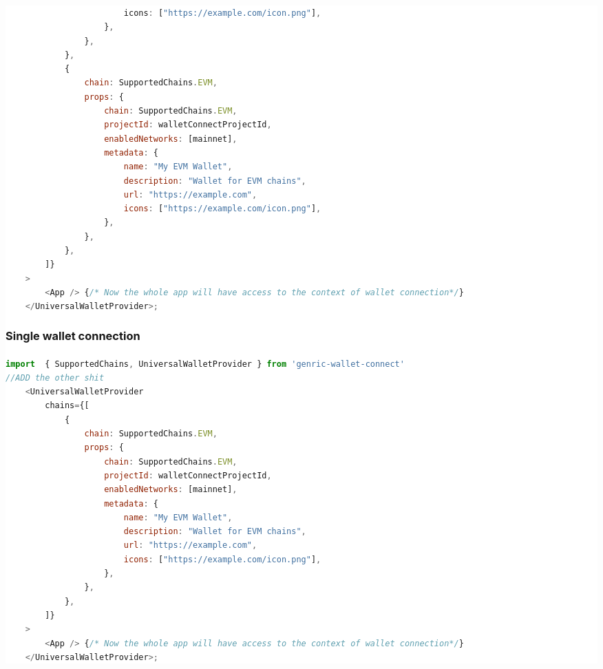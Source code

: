 ```javascript
                        icons: ["https://example.com/icon.png"],
                    },
                },
            },
            {
                chain: SupportedChains.EVM,
                props: {
                    chain: SupportedChains.EVM,
                    projectId: walletConnectProjectId,
                    enabledNetworks: [mainnet],
                    metadata: {
                        name: "My EVM Wallet",
                        description: "Wallet for EVM chains",
                        url: "https://example.com",
                        icons: ["https://example.com/icon.png"],
                    },
                },
            },
        ]}
    >
        <App /> {/* Now the whole app will have access to the context of wallet connection*/}
    </UniversalWalletProvider>;
```

### Single wallet connection
```javascript
import  { SupportedChains, UniversalWalletProvider } from 'genric-wallet-connect'
//ADD the other shit
    <UniversalWalletProvider
        chains={[
            {
                chain: SupportedChains.EVM,
                props: {
                    chain: SupportedChains.EVM,
                    projectId: walletConnectProjectId,
                    enabledNetworks: [mainnet],
                    metadata: {
                        name: "My EVM Wallet",
                        description: "Wallet for EVM chains",
                        url: "https://example.com",
                        icons: ["https://example.com/icon.png"],
                    },
                },
            },
        ]}
    >
        <App /> {/* Now the whole app will have access to the context of wallet connection*/}
    </UniversalWalletProvider>;
```

